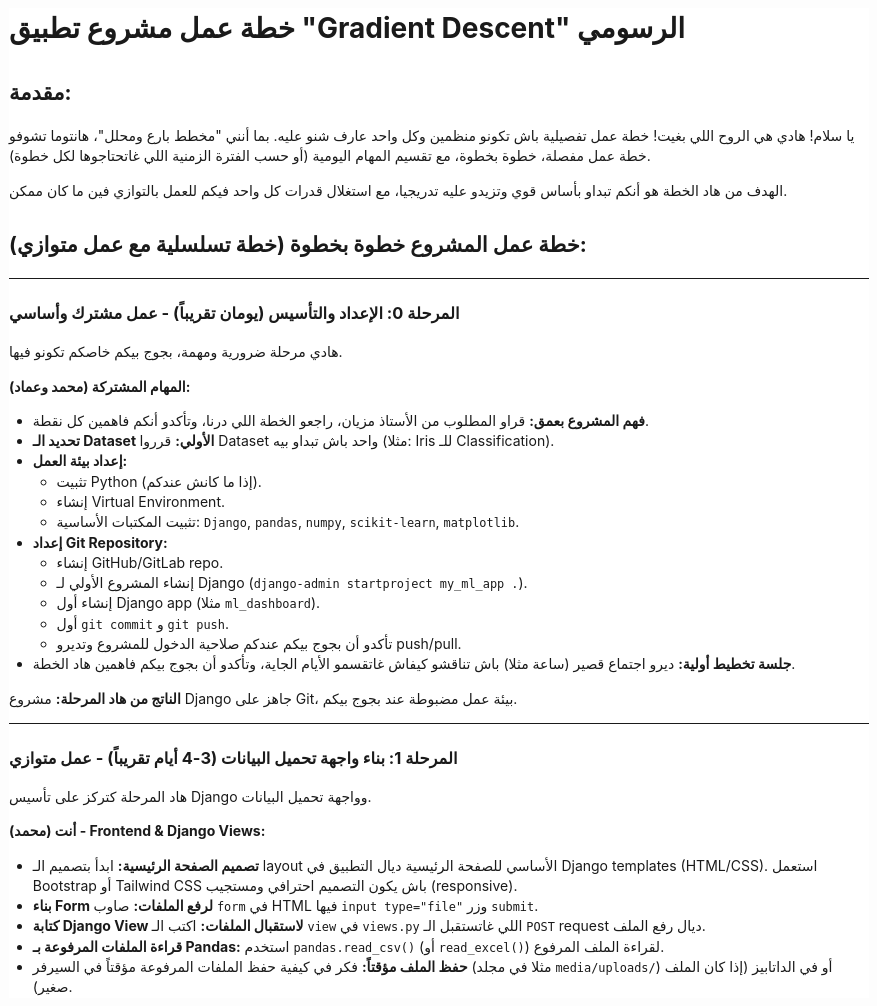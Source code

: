 # خطة عمل مشروع تطبيق "Gradient Descent" الرسومي

## مقدمة:
يا سلام! هادي هي الروح اللي بغيت! خطة عمل تفصيلية باش تكونو منظمين وكل واحد عارف شنو عليه. بما أنني "مخطط بارع ومحلل"، هانتوما تشوفو خطة عمل مفصلة، خطوة بخطوة، مع تقسيم المهام اليومية (أو حسب الفترة الزمنية اللي غاتحتاجوها لكل خطوة).

الهدف من هاد الخطة هو أنكم تبداو بأساس قوي وتزيدو عليه تدريجيا، مع استغلال قدرات كل واحد فيكم للعمل بالتوازي فين ما كان ممكن.

## خطة عمل المشروع خطوة بخطوة (خطة تسلسلية مع عمل متوازي):

---

### المرحلة 0: الإعداد والتأسيس (يومان تقريباً) - عمل مشترك وأساسي

هادي مرحلة ضرورية ومهمة، بجوج بيكم خاصكم تكونو فيها.

**المهام المشتركة (محمد وعماد):**

* **فهم المشروع بعمق:** قراو المطلوب من الأستاذ مزيان، راجعو الخطة اللي درنا، وتأكدو أنكم فاهمين كل نقطة.
* **تحديد الـ Dataset الأولي:** قرروا Dataset واحد باش تبداو بيه (مثلا: Iris للـ Classification).
* **إعداد بيئة العمل:**
    * تثبيت Python (إذا ما كانش عندكم).
    * إنشاء Virtual Environment.
    * تثبيت المكتبات الأساسية: `Django`, `pandas`, `numpy`, `scikit-learn`, `matplotlib`.
* **إعداد Git Repository:**
    * إنشاء GitHub/GitLab repo.
    * إنشاء المشروع الأولي لـ Django (`django-admin startproject my_ml_app .`).
    * إنشاء أول Django app (مثلا `ml_dashboard`).
    * أول `git commit` و `git push`.
    * تأكدو أن بجوج بيكم عندكم صلاحية الدخول للمشروع وتديرو push/pull.
* **جلسة تخطيط أولية:** ديرو اجتماع قصير (ساعة مثلا) باش تناقشو كيفاش غاتقسمو الأيام الجاية، وتأكدو أن بجوج بيكم فاهمين هاد الخطة.

**الناتج من هاد المرحلة:** مشروع Django جاهز على Git، بيئة عمل مضبوطة عند بجوج بيكم.

---

### المرحلة 1: بناء واجهة تحميل البيانات (3-4 أيام تقريباً) - عمل متوازي

هاد المرحلة كتركز على تأسيس Django وواجهة تحميل البيانات.

**أنت (محمد) - Frontend & Django Views:**

* **تصميم الصفحة الرئيسية:** ابدأ بتصميم الـ layout الأساسي للصفحة الرئيسية ديال التطبيق في Django templates (HTML/CSS). استعمل Bootstrap أو Tailwind CSS باش يكون التصميم احترافي ومستجيب (responsive).
* **بناء Form لرفع الملفات:** صاوب `form` في HTML فيها `input type="file"` وزر `submit`.
* **كتابة Django View لاستقبال الملفات:** اكتب الـ `view` في `views.py` اللي غاتستقبل الـ `POST` request ديال رفع الملف.
* **قراءة الملفات المرفوعة بـ Pandas:** استخدم `pandas.read_csv()` (أو `read_excel()`) لقراءة الملف المرفوع.
* **حفظ الملف مؤقتاً:** فكر في كيفية حفظ الملفات المرفوعة مؤقتاً في السيرفر (مثلا في مجلد `media/uploads/`) أو في الداتابيز (إذا كان الملف صغير).

